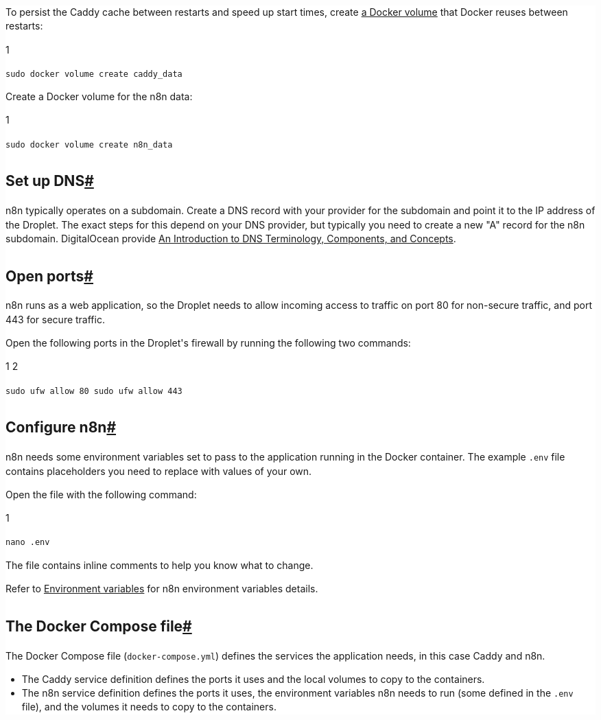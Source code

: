 To persist the Caddy cache between restarts and speed up start times, create [a Docker volume](https://docs.docker.com/storage/volumes/) that Docker reuses between restarts:

1

`sudo docker volume create caddy_data`

Create a Docker volume for the n8n data:

1

`sudo docker volume create n8n_data`

## Set up DNS[#](#set-up-dns "Permanent link")

n8n typically operates on a subdomain. Create a DNS record with your provider for the subdomain and point it to the IP address of the Droplet. The exact steps for this depend on your DNS provider, but typically you need to create a new "A" record for the n8n subdomain. DigitalOcean provide [An Introduction to DNS Terminology, Components, and Concepts](https://www.digitalocean.com/community/tutorials/an-introduction-to-dns-terminology-components-and-concepts).

## Open ports[#](#open-ports "Permanent link")

n8n runs as a web application, so the Droplet needs to allow incoming access to traffic on port 80 for non-secure traffic, and port 443 for secure traffic.

Open the following ports in the Droplet's firewall by running the following two commands:

1
2

`sudo ufw allow 80 sudo ufw allow 443`

## Configure n8n[#](#configure-n8n "Permanent link")

n8n needs some environment variables set to pass to the application running in the Docker container. The example `.env` file contains placeholders you need to replace with values of your own.

Open the file with the following command:

1

`nano .env`

The file contains inline comments to help you know what to change.

Refer to [Environment variables](../../../configuration/environment-variables/) for n8n environment variables details.

## The Docker Compose file[#](#the-docker-compose-file "Permanent link")

The Docker Compose file (`docker-compose.yml`) defines the services the application needs, in this case Caddy and n8n.

*   The Caddy service definition defines the ports it uses and the local volumes to copy to the containers.
*   The n8n service definition defines the ports it uses, the environment variables n8n needs to run (some defined in the `.env` file), and the volumes it needs to copy to the containers.

